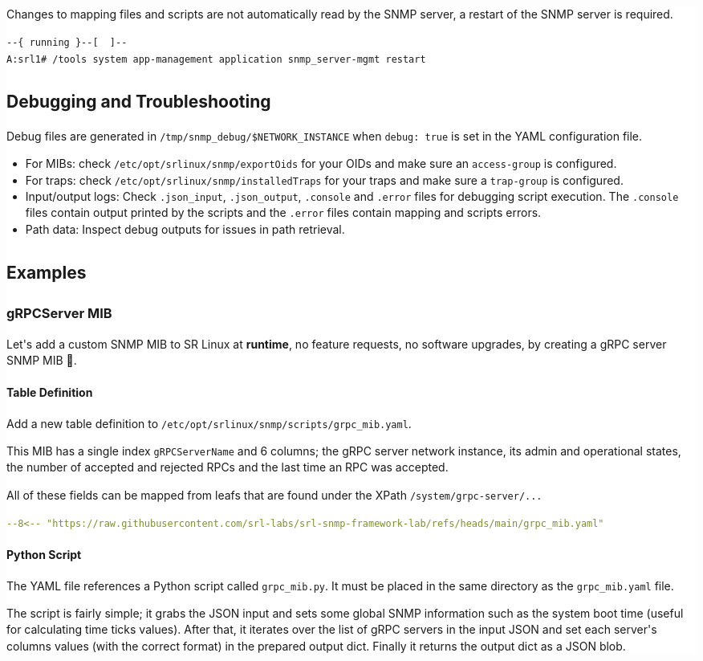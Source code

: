 Changes to mapping files and scripts are not automatically read by the SNMP server, a restart of the SNMP server is required.

```srl
--{ running }--[  ]--
A:srl1# /tools system app-management application snmp_server-mgmt restart
```

## Debugging and Troubleshooting

Debug files are generated in `/tmp/snmp_debug/$NETWORK_INSTANCE` when `debug: true` is set in the YAML configuration file.

* For MIBs: check `/etc/opt/srlinux/snmp/exportOids` for your OIDs and make sure an `access-group` is configured.
* For traps: check `/etc/opt/srlinux/snmp/installedTraps` for your traps and make sure a `trap-group` is configured.
* Input/output logs: Check `.json_input`, `.json_output`, `.console` and `.error` files for debugging script execution.  The `.console` files contain output printed by the scripts and the `.error` files contain mapping and scripts errors.
* Path data: Inspect debug outputs for issues in path retrieval.

## Examples

### gRPCServer MIB

Let's add a custom SNMP MIB to SR Linux at **runtime**, no feature requests, no software upgrades, by creating a gRPC server SNMP MIB 🤪.

#### Table Definition

Add a new table definition to `/etc/opt/srlinux/snmp/scripts/grpc_mib.yaml`.

This MIB has a single index `gRPCServerName` and 6 columns; the gRPC server network instance, its admin and operational states, the number of accepted and rejected RPCs and the last time an RPC was accepted.

All of these fields can be mapped from leafs that are found under the XPath `/system/grpc-server/...`

```{.yaml .code-scroll-lg}
--8<-- "https://raw.githubusercontent.com/srl-labs/srl-snmp-framework-lab/refs/heads/main/grpc_mib.yaml"
```

#### Python Script

The YAML file references a Python script called `grpc_mib.py`. It must be placed in the same directory as the `grpc_mib.yaml` file.

The script is fairly simple; it grabs the JSON input and sets some global SNMP information such as the system boot time (useful for calculating time ticks values).  After that, it iterates over the list of gRPC servers in the input JSON and set each server's columns values (with the correct format) in the prepared output dict.  Finally it returns the output dict as a JSON blob.
